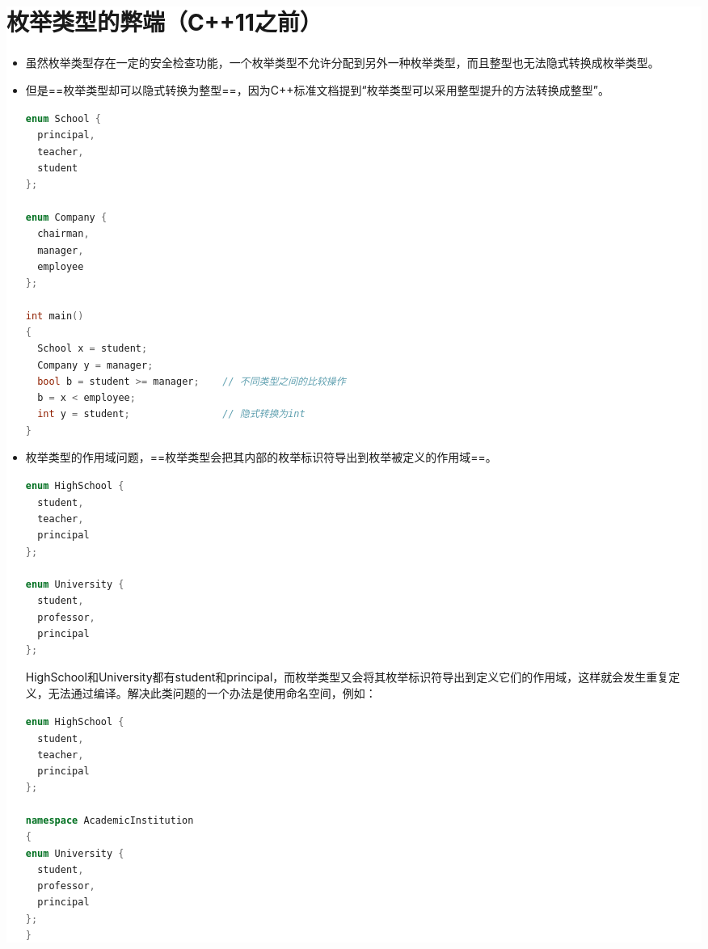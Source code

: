 # 枚举类型的弊端（C++11之前）

- 虽然枚举类型存在一定的安全检查功能，一个枚举类型不允许分配到另外一种枚举类型，而且整型也无法隐式转换成枚举类型。

- 但是==枚举类型却可以隐式转换为整型==，因为C++标准文档提到“枚举类型可以采用整型提升的方法转换成整型”。

  ```C++
  enum School {
    principal,
    teacher,
    student
  };
  
  enum Company {
    chairman,
    manager,
    employee
  };
  
  int main()
  {
    School x = student;
    Company y = manager;
    bool b = student >= manager;    // 不同类型之间的比较操作
    b = x < employee;
    int y = student;                // 隐式转换为int
  }
  ```

- 枚举类型的作用域问题，==枚举类型会把其内部的枚举标识符导出到枚举被定义的作用域==。

  ```C++
  enum HighSchool {
    student,
    teacher,
    principal
  };
  
  enum University {
    student,
    professor,
    principal
  };
  ```

  HighSchool和University都有student和principal，而枚举类型又会将其枚举标识符导出到定义它们的作用域，这样就会发生重复定义，无法通过编译。解决此类问题的一个办法是使用命名空间，例如：

  ```C++
  enum HighSchool {
    student,
    teacher,
    principal
  };
  
  namespace AcademicInstitution
  {
  enum University {
    student,
    professor,
    principal
  };
  }
  ```
